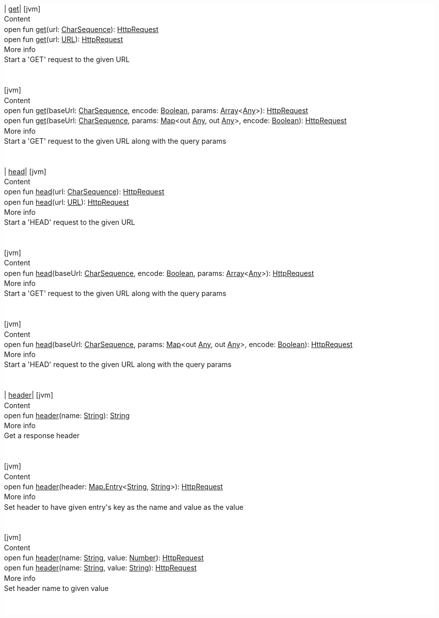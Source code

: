 | <a name="be.zvz.kotlininside.http/HttpRequest/get/#java.lang.CharSequence/PointingToDeclaration/"></a>[get](get.md)| <a name="be.zvz.kotlininside.http/HttpRequest/get/#java.lang.CharSequence/PointingToDeclaration/"></a>[jvm]  <br>Content  <br>open fun [get](get.md)(url: [CharSequence](https://docs.oracle.com/javase/7/docs/api/java/lang/CharSequence.html)): [HttpRequest](index.md)  <br>open fun [get](get.md)(url: [URL](https://docs.oracle.com/javase/7/docs/api/java/net/URL.html)): [HttpRequest](index.md)  <br>More info  <br>Start a 'GET' request to the given URL  <br><br><br>[jvm]  <br>Content  <br>open fun [get](get.md)(baseUrl: [CharSequence](https://docs.oracle.com/javase/7/docs/api/java/lang/CharSequence.html), encode: [Boolean](https://kotlinlang.org/api/latest/jvm/stdlib/kotlin/-boolean/index.html), params: [Array](https://kotlinlang.org/api/latest/jvm/stdlib/kotlin/-array/index.html)<[Any](https://kotlinlang.org/api/latest/jvm/stdlib/kotlin/-any/index.html)>): [HttpRequest](index.md)  <br>open fun [get](get.md)(baseUrl: [CharSequence](https://docs.oracle.com/javase/7/docs/api/java/lang/CharSequence.html), params: [Map](https://docs.oracle.com/javase/7/docs/api/java/util/Map.html)<out [Any](https://kotlinlang.org/api/latest/jvm/stdlib/kotlin/-any/index.html), out [Any](https://kotlinlang.org/api/latest/jvm/stdlib/kotlin/-any/index.html)>, encode: [Boolean](https://kotlinlang.org/api/latest/jvm/stdlib/kotlin/-boolean/index.html)): [HttpRequest](index.md)  <br>More info  <br>Start a 'GET' request to the given URL along with the query params  <br><br><br>
| <a name="be.zvz.kotlininside.http/HttpRequest/head/#java.lang.CharSequence/PointingToDeclaration/"></a>[head](head.md)| <a name="be.zvz.kotlininside.http/HttpRequest/head/#java.lang.CharSequence/PointingToDeclaration/"></a>[jvm]  <br>Content  <br>open fun [head](head.md)(url: [CharSequence](https://docs.oracle.com/javase/7/docs/api/java/lang/CharSequence.html)): [HttpRequest](index.md)  <br>open fun [head](head.md)(url: [URL](https://docs.oracle.com/javase/7/docs/api/java/net/URL.html)): [HttpRequest](index.md)  <br>More info  <br>Start a 'HEAD' request to the given URL  <br><br><br>[jvm]  <br>Content  <br>open fun [head](head.md)(baseUrl: [CharSequence](https://docs.oracle.com/javase/7/docs/api/java/lang/CharSequence.html), encode: [Boolean](https://kotlinlang.org/api/latest/jvm/stdlib/kotlin/-boolean/index.html), params: [Array](https://kotlinlang.org/api/latest/jvm/stdlib/kotlin/-array/index.html)<[Any](https://kotlinlang.org/api/latest/jvm/stdlib/kotlin/-any/index.html)>): [HttpRequest](index.md)  <br>More info  <br>Start a 'GET' request to the given URL along with the query params  <br><br><br>[jvm]  <br>Content  <br>open fun [head](head.md)(baseUrl: [CharSequence](https://docs.oracle.com/javase/7/docs/api/java/lang/CharSequence.html), params: [Map](https://docs.oracle.com/javase/7/docs/api/java/util/Map.html)<out [Any](https://kotlinlang.org/api/latest/jvm/stdlib/kotlin/-any/index.html), out [Any](https://kotlinlang.org/api/latest/jvm/stdlib/kotlin/-any/index.html)>, encode: [Boolean](https://kotlinlang.org/api/latest/jvm/stdlib/kotlin/-boolean/index.html)): [HttpRequest](index.md)  <br>More info  <br>Start a 'HEAD' request to the given URL along with the query params  <br><br><br>
| <a name="be.zvz.kotlininside.http/HttpRequest/header/#java.lang.String/PointingToDeclaration/"></a>[header](header.md)| <a name="be.zvz.kotlininside.http/HttpRequest/header/#java.lang.String/PointingToDeclaration/"></a>[jvm]  <br>Content  <br>open fun [header](header.md)(name: [String](https://docs.oracle.com/javase/7/docs/api/java/lang/String.html)): [String](https://docs.oracle.com/javase/7/docs/api/java/lang/String.html)  <br>More info  <br>Get a response header  <br><br><br>[jvm]  <br>Content  <br>open fun [header](header.md)(header: [Map.Entry](https://docs.oracle.com/javase/7/docs/api/java/util/Map.Entry.html)<[String](https://docs.oracle.com/javase/7/docs/api/java/lang/String.html), [String](https://docs.oracle.com/javase/7/docs/api/java/lang/String.html)>): [HttpRequest](index.md)  <br>More info  <br>Set header to have given entry's key as the name and value as the value  <br><br><br>[jvm]  <br>Content  <br>open fun [header](header.md)(name: [String](https://docs.oracle.com/javase/7/docs/api/java/lang/String.html), value: [Number](https://docs.oracle.com/javase/7/docs/api/java/lang/Number.html)): [HttpRequest](index.md)  <br>open fun [header](header.md)(name: [String](https://docs.oracle.com/javase/7/docs/api/java/lang/String.html), value: [String](https://docs.oracle.com/javase/7/docs/api/java/lang/String.html)): [HttpRequest](index.md)  <br>More info  <br>Set header name to given value  <br><br><br>